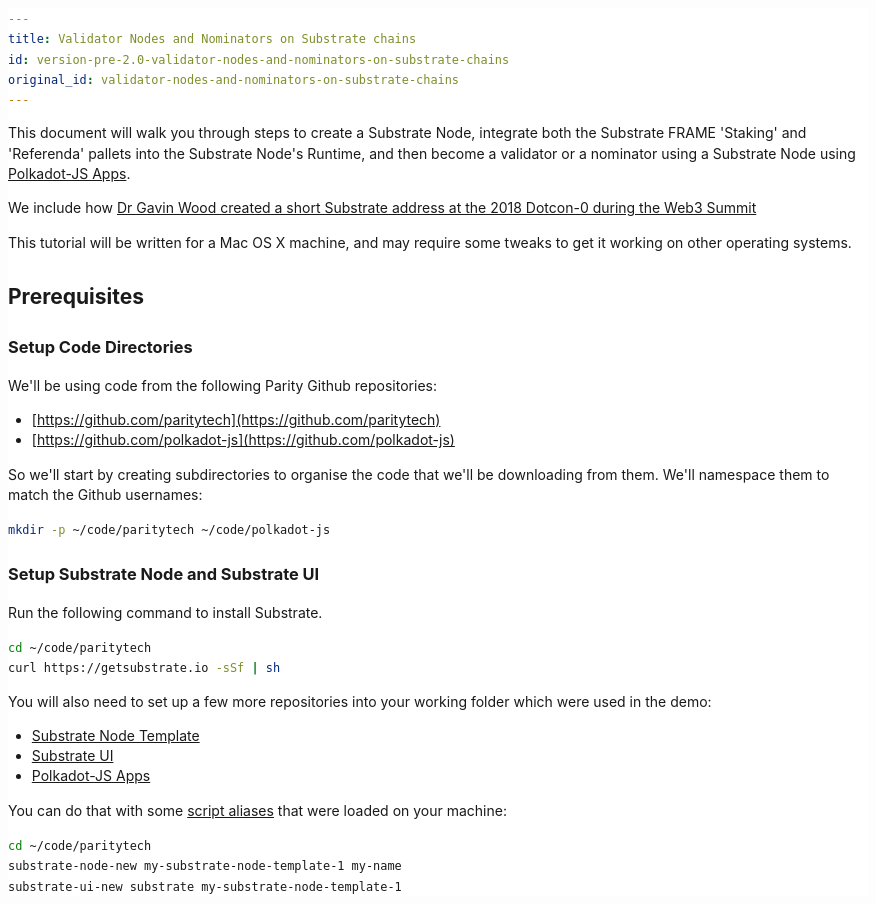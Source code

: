 ```yaml
---
title: Validator Nodes and Nominators on Substrate chains
id: version-pre-2.0-validator-nodes-and-nominators-on-substrate-chains
original_id: validator-nodes-and-nominators-on-substrate-chains
---
```


This document will walk you through steps to create a Substrate Node, integrate both the Substrate FRAME 'Staking' and 'Referenda' pallets into the Substrate Node's Runtime, and then become a validator or a nominator using a Substrate Node using [Polkadot-JS Apps](https://polkadot.js.org/apps/next/).

We include how [Dr Gavin Wood created a short Substrate address at the 2018 Dotcon-0 during the Web3 Summit](https://youtu.be/26ucTSSaqog?t=5298)

This tutorial will be written for a Mac OS X machine, and may require some tweaks to get it working on other operating systems.

## Prerequisites

### Setup Code Directories
We'll be using code from the following Parity Github repositories:
* [https://github.com/paritytech](https://github.com/paritytech)
* [https://github.com/polkadot-js](https://github.com/polkadot-js)

So we'll start by creating subdirectories to organise the code that we'll be downloading from them. We'll namespace them to match the Github usernames:
```bash
mkdir -p ~/code/paritytech ~/code/polkadot-js
```

### Setup Substrate Node and Substrate UI

Run the following command to install Substrate.
```bash
cd ~/code/paritytech
curl https://getsubstrate.io -sSf | sh
```

You will also need to set up a few more repositories into your working folder which were used in the demo:

 * [Substrate Node Template](https://github.com/paritytech/substrate/tree/master/bin/node-template)
 * [Substrate UI](https://github.com/paritytech/substrate-ui)
 * [Polkadot-JS Apps](https://github.com/polkadot-js/apps)

You can do that with some [script aliases](https://github.com/paritytech/substrate-up) that were loaded on your machine:
```bash
cd ~/code/paritytech
substrate-node-new my-substrate-node-template-1 my-name
substrate-ui-new substrate my-substrate-node-template-1
```
